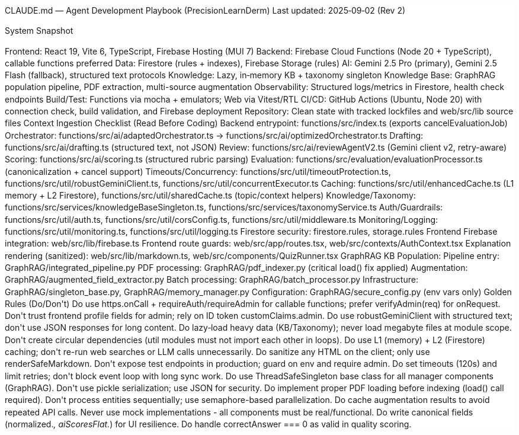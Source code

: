 CLAUDE.md — Agent Development Playbook (PrecisionLearnDerm)
Last updated: 2025‑09‑02 (Rev 2)

System Snapshot

Frontend: React 19, Vite 6, TypeScript, Firebase Hosting (MUI 7)
Backend: Firebase Cloud Functions (Node 20 + TypeScript), callable functions preferred
Data: Firestore (rules + indexes), Firebase Storage (rules)
AI: Gemini 2.5 Pro (primary), Gemini 2.5 Flash (fallback), structured text protocols
Knowledge: Lazy, in‑memory KB + taxonomy singleton
Knowledge Base: GraphRAG population pipeline, PDF extraction, multi-source augmentation
Observability: Structured logs/metrics in Firestore, health check endpoints
Build/Test: Functions via mocha + emulators; Web via Vitest/RTL
CI/CD: GitHub Actions (Ubuntu, Node 20) with connection check, build validation, and Firebase deployment
Repository: Clean state with tracked lockfiles and web/src/lib source files
Context Ingestion Checklist (Read Before Coding)
Backend entrypoint: functions/src/index.ts (exports cancelEvaluationJob)
Orchestrator: functions/src/ai/adaptedOrchestrator.ts → functions/src/ai/optimizedOrchestrator.ts
Drafting: functions/src/ai/drafting.ts (structured text, not JSON)
Review: functions/src/ai/reviewAgentV2.ts (Gemini client v2, retry-aware)
Scoring: functions/src/ai/scoring.ts (structured rubric parsing)
Evaluation: functions/src/evaluation/evaluationProcessor.ts (canonicalization + cancel support)
Timeouts/Concurrency: functions/src/util/timeoutProtection.ts, functions/src/util/robustGeminiClient.ts, functions/src/util/concurrentExecutor.ts
Caching: functions/src/util/enhancedCache.ts (L1 memory + L2 Firestore), functions/src/util/sharedCache.ts (topic/context helpers)
Knowledge/Taxonomy: functions/src/services/knowledgeBaseSingleton.ts, functions/src/services/taxonomyService.ts
Auth/Guardrails: functions/src/util/auth.ts, functions/src/util/corsConfig.ts, functions/src/util/middleware.ts
Monitoring/Logging: functions/src/util/monitoring.ts, functions/src/util/logging.ts
Firestore security: firestore.rules, storage.rules
Frontend Firebase integration: web/src/lib/firebase.ts
Frontend route guards: web/src/app/routes.tsx, web/src/contexts/AuthContext.tsx
Explanation rendering (sanitized): web/src/lib/markdown.ts, web/src/components/QuizRunner.tsx
GraphRAG KB Population:
Pipeline entry: GraphRAG/integrated_pipeline.py
PDF processing: GraphRAG/pdf_indexer.py (critical load() fix applied)
Augmentation: GraphRAG/augmented_field_extractor.py
Batch processing: GraphRAG/batch_processor.py
Infrastructure: GraphRAG/singleton_base.py, GraphRAG/memory_manager.py
Configuration: GraphRAG/secure_config.py (env vars only)
Golden Rules (Do/Don't)
Do use https.onCall + requireAuth/requireAdmin for callable functions; prefer verifyAdmin(req) for onRequest.
Don't trust frontend profile fields for admin; rely on ID token customClaims.admin.
Do use robustGeminiClient with structured text; don't use JSON responses for long content.
Do lazy‑load heavy data (KB/Taxonomy); never load megabyte files at module scope.
Don't create circular dependencies (util modules must not import each other in loops).
Do use L1 (memory) + L2 (Firestore) caching; don't re-run web searches or LLM calls unnecessarily.
Do sanitize any HTML on the client; only use renderSafeMarkdown.
Don't expose test endpoints in production; guard on env and require admin.
Do set timeouts (120s) and limit retries; don't block event loop with long sync work.
Do use ThreadSafeSingleton base class for all manager components (GraphRAG).
Don't use pickle serialization; use JSON for security.
Do implement proper PDF loading before indexing (load() call required).
Don't process entities sequentially; use semaphore-based parallelization.
Do cache augmentation results to avoid repeated API calls.
Never use mock implementations - all components must be real/functional.
Do write canonical fields (normalized.*, aiScoresFlat.*) for UI resilience.
Do handle correctAnswer === 0 as valid in quality scoring.